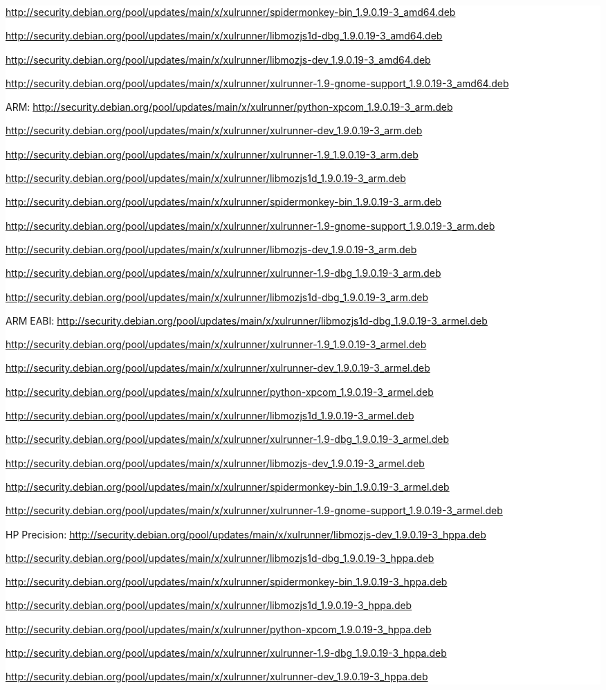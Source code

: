 <http://security.debian.org/pool/updates/main/x/xulrunner/spidermonkey-bin_1.9.0.19-3_amd64.deb>  

<http://security.debian.org/pool/updates/main/x/xulrunner/libmozjs1d-dbg_1.9.0.19-3_amd64.deb>  

<http://security.debian.org/pool/updates/main/x/xulrunner/libmozjs-dev_1.9.0.19-3_amd64.deb>  

<http://security.debian.org/pool/updates/main/x/xulrunner/xulrunner-1.9-gnome-support_1.9.0.19-3_amd64.deb>  

ARM:
 <http://security.debian.org/pool/updates/main/x/xulrunner/python-xpcom_1.9.0.19-3_arm.deb>  

<http://security.debian.org/pool/updates/main/x/xulrunner/xulrunner-dev_1.9.0.19-3_arm.deb>  

<http://security.debian.org/pool/updates/main/x/xulrunner/xulrunner-1.9_1.9.0.19-3_arm.deb>  

<http://security.debian.org/pool/updates/main/x/xulrunner/libmozjs1d_1.9.0.19-3_arm.deb>  

<http://security.debian.org/pool/updates/main/x/xulrunner/spidermonkey-bin_1.9.0.19-3_arm.deb>  

<http://security.debian.org/pool/updates/main/x/xulrunner/xulrunner-1.9-gnome-support_1.9.0.19-3_arm.deb>  

<http://security.debian.org/pool/updates/main/x/xulrunner/libmozjs-dev_1.9.0.19-3_arm.deb>  

<http://security.debian.org/pool/updates/main/x/xulrunner/xulrunner-1.9-dbg_1.9.0.19-3_arm.deb>  

<http://security.debian.org/pool/updates/main/x/xulrunner/libmozjs1d-dbg_1.9.0.19-3_arm.deb>  

ARM EABI:
 <http://security.debian.org/pool/updates/main/x/xulrunner/libmozjs1d-dbg_1.9.0.19-3_armel.deb>  

<http://security.debian.org/pool/updates/main/x/xulrunner/xulrunner-1.9_1.9.0.19-3_armel.deb>  

<http://security.debian.org/pool/updates/main/x/xulrunner/xulrunner-dev_1.9.0.19-3_armel.deb>  

<http://security.debian.org/pool/updates/main/x/xulrunner/python-xpcom_1.9.0.19-3_armel.deb>  

<http://security.debian.org/pool/updates/main/x/xulrunner/libmozjs1d_1.9.0.19-3_armel.deb>  

<http://security.debian.org/pool/updates/main/x/xulrunner/xulrunner-1.9-dbg_1.9.0.19-3_armel.deb>  

<http://security.debian.org/pool/updates/main/x/xulrunner/libmozjs-dev_1.9.0.19-3_armel.deb>  

<http://security.debian.org/pool/updates/main/x/xulrunner/spidermonkey-bin_1.9.0.19-3_armel.deb>  

<http://security.debian.org/pool/updates/main/x/xulrunner/xulrunner-1.9-gnome-support_1.9.0.19-3_armel.deb>  

HP Precision:
 <http://security.debian.org/pool/updates/main/x/xulrunner/libmozjs-dev_1.9.0.19-3_hppa.deb>  

<http://security.debian.org/pool/updates/main/x/xulrunner/libmozjs1d-dbg_1.9.0.19-3_hppa.deb>  

<http://security.debian.org/pool/updates/main/x/xulrunner/spidermonkey-bin_1.9.0.19-3_hppa.deb>  

<http://security.debian.org/pool/updates/main/x/xulrunner/libmozjs1d_1.9.0.19-3_hppa.deb>  

<http://security.debian.org/pool/updates/main/x/xulrunner/python-xpcom_1.9.0.19-3_hppa.deb>  

<http://security.debian.org/pool/updates/main/x/xulrunner/xulrunner-1.9-dbg_1.9.0.19-3_hppa.deb>  

<http://security.debian.org/pool/updates/main/x/xulrunner/xulrunner-dev_1.9.0.19-3_hppa.deb>  
